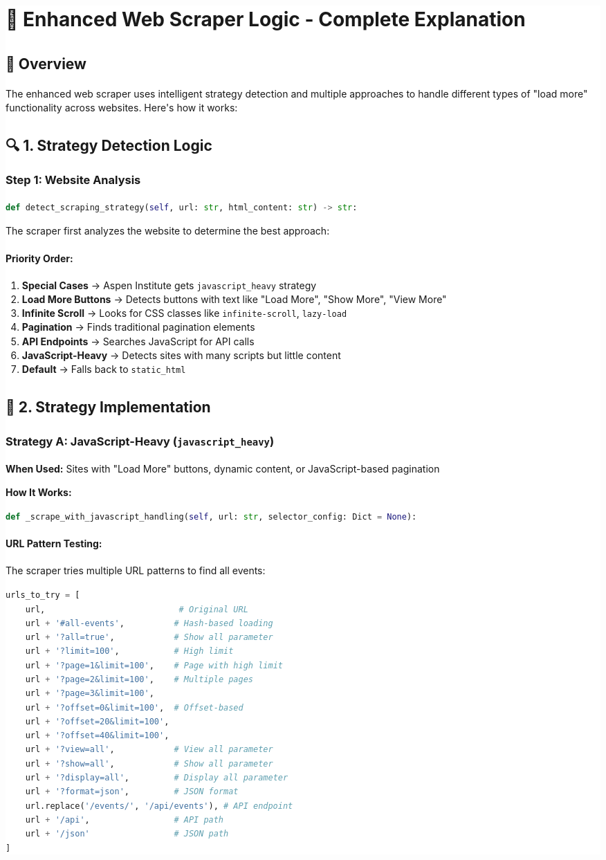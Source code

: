# 🧠 **Enhanced Web Scraper Logic - Complete Explanation**

## 🎯 **Overview**
The enhanced web scraper uses intelligent strategy detection and multiple approaches to handle different types of "load more" functionality across websites. Here's how it works:

## 🔍 **1. Strategy Detection Logic**

### **Step 1: Website Analysis**
```python
def detect_scraping_strategy(self, url: str, html_content: str) -> str:
```

The scraper first analyzes the website to determine the best approach:

#### **Priority Order:**
1. **Special Cases** → Aspen Institute gets `javascript_heavy` strategy
2. **Load More Buttons** → Detects buttons with text like "Load More", "Show More", "View More"
3. **Infinite Scroll** → Looks for CSS classes like `infinite-scroll`, `lazy-load`
4. **Pagination** → Finds traditional pagination elements
5. **API Endpoints** → Searches JavaScript for API calls
6. **JavaScript-Heavy** → Detects sites with many scripts but little content
7. **Default** → Falls back to `static_html`

## 🚀 **2. Strategy Implementation**

### **Strategy A: JavaScript-Heavy (`javascript_heavy`)**

**When Used:** Sites with "Load More" buttons, dynamic content, or JavaScript-based pagination

**How It Works:**
```python
def _scrape_with_javascript_handling(self, url: str, selector_config: Dict = None):
```

#### **URL Pattern Testing:**
The scraper tries multiple URL patterns to find all events:

```python
urls_to_try = [
    url,                           # Original URL
    url + '#all-events',          # Hash-based loading
    url + '?all=true',            # Show all parameter
    url + '?limit=100',           # High limit
    url + '?page=1&limit=100',    # Page with high limit
    url + '?page=2&limit=100',    # Multiple pages
    url + '?page=3&limit=100',
    url + '?offset=0&limit=100',  # Offset-based
    url + '?offset=20&limit=100',
    url + '?offset=40&limit=100',
    url + '?view=all',            # View all parameter
    url + '?show=all',            # Show all parameter
    url + '?display=all',         # Display all parameter
    url + '?format=json',         # JSON format
    url.replace('/events/', '/api/events'), # API endpoint
    url + '/api',                 # API path
    url + '/json'                 # JSON path
]
```
